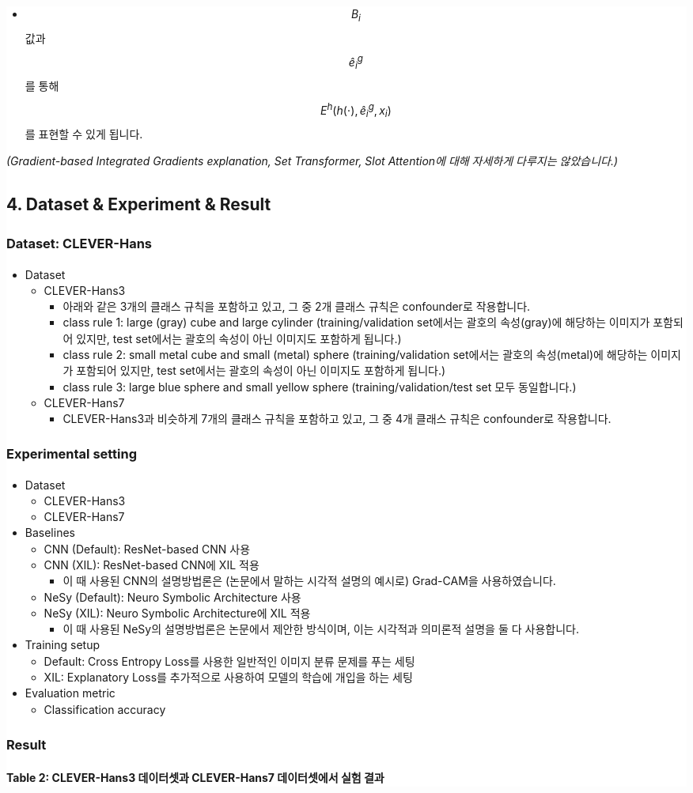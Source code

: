   - $$B_i$$ 값과 $$\hat{e}^g_i$$ 를 통해 $$E^h(h(\cdot), \hat{e}^g_i, x_i)$$ 를 표현할 수 있게 됩니다.

*(Gradient-based Integrated Gradients explanation, Set Transformer, Slot Attention에 대해 자세하게 다루지는 않았습니다.)*


## 4. Dataset & Experiment & Result

### Dataset: CLEVER-Hans
- Dataset
  - CLEVER-Hans3
    - 아래와 같은 3개의 클래스 규칙을 포함하고 있고, 그 중 2개 클래스 규칙은 confounder로 작용합니다.
    - class rule 1: large (gray) cube and large cylinder (training/validation set에서는 괄호의 속성(gray)에 해당하는 이미지가 포함되어 있지만, test set에서는 괄호의 속성이 아닌 이미지도 포함하게 됩니다.)
    - class rule 2: small metal cube and small (metal) sphere (training/validation set에서는 괄호의 속성(metal)에 해당하는 이미지가 포함되어 있지만, test set에서는 괄호의 속성이 아닌 이미지도 포함하게 됩니다.)
    - class rule 3: large blue sphere and small yellow sphere (training/validation/test set 모두 동일합니다.)
  - CLEVER-Hans7
    - CLEVER-Hans3과 비슷하게 7개의 클래스 규칙을 포함하고 있고, 그 중 4개 클래스 규칙은 confounder로 작용합니다.


### Experimental setting

- Dataset
  - CLEVER-Hans3
  - CLEVER-Hans7
- Baselines
  - CNN (Default): ResNet-based CNN 사용
  - CNN (XIL): ResNet-based CNN에 XIL 적용
    - 이 때 사용된 CNN의 설명방법론은 (논문에서 말하는 시각적 설명의 예시로) Grad-CAM을 사용하였습니다.
  - NeSy (Default): Neuro Symbolic Architecture 사용
  - NeSy (XIL): Neuro Symbolic Architecture에 XIL 적용
    - 이 때 사용된 NeSy의 설명방법론은 논문에서 제안한 방식이며, 이는 시각적과 의미론적 설명을 둘 다 사용합니다.
- Training setup
  - Default: Cross Entropy Loss를 사용한 일반적인 이미지 분류 문제를 푸는 세팅
  - XIL: Explanatory Loss를 추가적으로 사용하여 모델의 학습에 개입을 하는 세팅
- Evaluation metric
  - Classification accuracy



### Result

#### Table 2: CLEVER-Hans3 데이터셋과 CLEVER-Hans7 데이터셋에서 실험 결과
